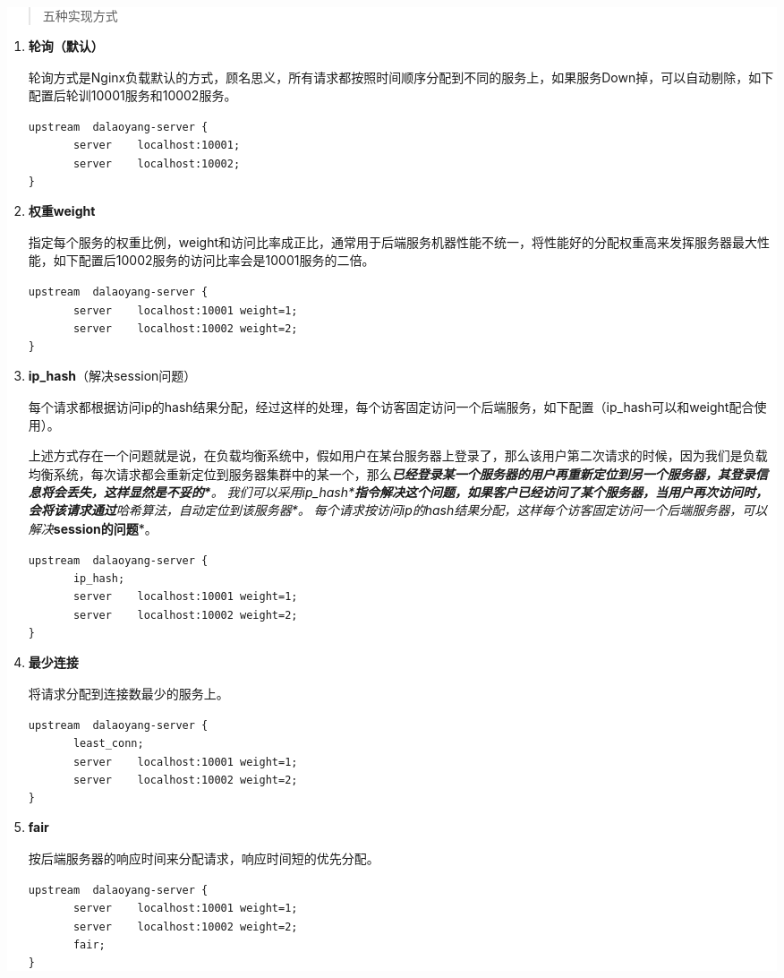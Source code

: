 > 五种实现方式

1. **轮询（默认）**

   轮询方式是Nginx负载默认的方式，顾名思义，所有请求都按照时间顺序分配到不同的服务上，如果服务Down掉，可以自动剔除，如下配置后轮训10001服务和10002服务。

   ```nginx
   upstream  dalaoyang-server {
          server    localhost:10001;
          server    localhost:10002;
   }
   ```

2. **权重weight**

   指定每个服务的权重比例，weight和访问比率成正比，通常用于后端服务机器性能不统一，将性能好的分配权重高来发挥服务器最大性能，如下配置后10002服务的访问比率会是10001服务的二倍。

   ```nginx
   upstream  dalaoyang-server {
          server    localhost:10001 weight=1;
          server    localhost:10002 weight=2;
   }
   ```

3. **ip_hash**（解决session问题）

   每个请求都根据访问ip的hash结果分配，经过这样的处理，每个访客固定访问一个后端服务，如下配置（ip_hash可以和weight配合使用）。

   上述方式存在一个问题就是说，在负载均衡系统中，假如用户在某台服务器上登录了，那么该用户第二次请求的时候，因为我们是负载均衡系统，每次请求都会重新定位到服务器集群中的某一个，那么***已经登录某一个服务器的用户再重新定位到另一个服务器，其登录信息将会丢失，这样显然是不妥的\***。
   我们可以采用***ip_hash\***指令解决这个问题，如果客户已经访问了某个服务器，当用户再次访问时，会将该请求通过***哈希算法，自动定位到该服务器\***。
   每个请求按访问ip的hash结果分配，这样每个访客固定访问一个后端服务器，可以解决***session的问题***。

   ```nginx
   upstream  dalaoyang-server {
          ip_hash; 
          server    localhost:10001 weight=1;
          server    localhost:10002 weight=2;
   }
   ```

4. **最少连接**

   将请求分配到连接数最少的服务上。

   ```nginx
   upstream  dalaoyang-server {
          least_conn;
          server    localhost:10001 weight=1;
          server    localhost:10002 weight=2;
   }
   ```

5. **fair**

   按后端服务器的响应时间来分配请求，响应时间短的优先分配。

   ```nginx
   upstream  dalaoyang-server {
          server    localhost:10001 weight=1;
          server    localhost:10002 weight=2;
          fair;  
   }
   ```
